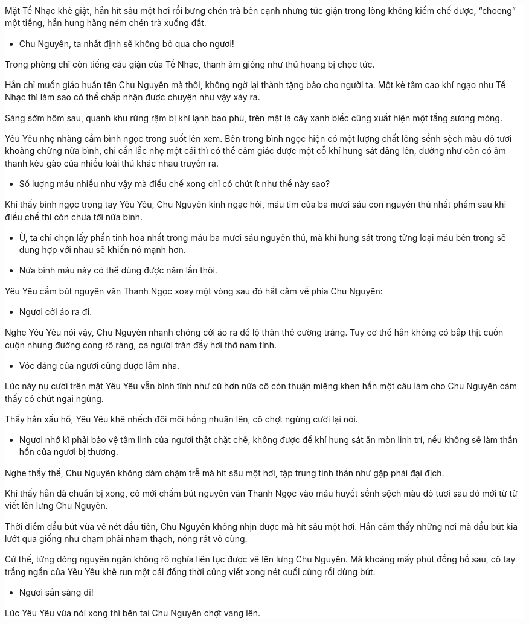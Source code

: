 Mặt Tề Nhạc khẽ giật, hắn hít sâu một hơi rồi bưng chén trà bên cạnh nhưng tức giận trong lòng không kiềm chế được, “choeng” một tiếng, hắn hung hăng ném chén trà xuống đất.

- Chu Nguyên, ta nhất định sẽ không bỏ qua cho ngươi!

Trong phòng chỉ còn tiếng cáu giận của Tề Nhạc, thanh âm giống như thú hoang bị chọc tức.

Hắn chỉ muốn giáo huấn tên Chu Nguyên mà thôi, không ngờ lại thành tặng bảo cho người ta. Một kẻ tâm cao khí ngạo như Tề Nhạc thì làm sao có thể chấp nhận được chuyện như vậy xảy ra.

Sáng sớm hôm sau, quanh khu rừng rậm bị khí lạnh bao phủ, trên mặt lá cây xanh biếc cũng xuất hiện một tầng sương mỏng.

Yêu Yêu nhẹ nhàng cầm bình ngọc trong suốt lên xem. Bên trong bình ngọc hiện có một lượng chất lỏng sềnh sệch màu đỏ tươi khoảng chừng nửa bình, chi cần lắc nhẹ một cái thì có thể cảm giác được một cỗ khí hung sát dâng lên, dường như còn có âm thanh kêu gào của nhiều loài thú khác nhau truyền ra.

- Số lượng máu nhiều như vậy mà điều chế xong chỉ có chút ít như thế này sao?

Khi thấy bình ngọc trong tay Yêu Yêu, Chu Nguyên kinh ngạc hỏi, máu tim của ba mươi sáu con nguyên thú nhất phẩm sau khi điều chế thì còn chưa tới nửa bình.

- Ừ, ta chỉ chọn lấy phần tinh hoa nhất trong máu ba mươi sáu nguyên thú, mà khí hung sát trong từng loại máu bên trong sẽ dung hợp với nhau sẽ khiến nó mạnh hơn.

- Nửa bình máu này có thể dùng được năm lần thôi.

Yêu Yêu cầm bút nguyên văn Thanh Ngọc xoay một vòng sau đó hất cằm về phía Chu Nguyên:

- Ngươi cởi áo ra đi.

Nghe Yêu Yêu nói vậy, Chu Nguyên nhanh chóng cởi áo ra để lộ thân thể cường tráng. Tuy cơ thể hắn không có bắp thịt cuồn cuộn nhưng đường cong rõ ràng, cả người tràn đầy hơi thở nam tính.

- Vóc dáng của ngươi cũng được lắm nha.

Lúc này nụ cười trên mặt Yêu Yêu vẫn bình tĩnh như cũ hơn nữa cô còn thuận miệng khen hắn một câu làm cho Chu Nguyên cảm thấy có chút ngại ngùng.

Thấy hắn xấu hổ, Yêu Yêu khẽ nhếch đôi môi hồng nhuận lên, cô chợt ngừng cười lại nói.

- Ngươi nhớ kĩ phải bảo vệ tâm linh của ngươi thật chặt chẽ, không được đế khí hung sát ăn mòn linh trí, nếu không sẽ làm thần hồn của ngươi bị thương.

Nghe thấy thế, Chu Nguyên không dám chậm trễ mà hít sâu một hơi, tập trung tinh thần như gặp phải đại địch.

Khi thấy hắn đã chuẩn bị xong, cô mới chấm bút nguyên văn Thanh Ngọc vào máu huyết sềnh sệch màu đỏ tươi sau đó mới từ từ viết lên lưng Chu Nguyên.

Thời điểm đầu bút vừa vẽ nét đầu tiên, Chu Nguyên không nhịn được mà hít sâu một hơi. Hắn cảm thấy những nơi mà đầu bút kia lướt qua giống như chạm phải nham thạch, nóng rát vô cùng.

Cứ thế, từng dòng nguyên ngăn không rõ nghĩa liên tục được vẽ lên lưng Chu Nguyên. Mà khoảng mấy phút đồng hồ sau, cổ tay trắng ngần của Yêu Yêu khẽ run một cái đồng thời cũng viết xong nét cuối cùng rồi dừng bút.

- Ngươi sẵn sàng đi!

Lúc Yêu Yêu vừa nói xong thì bên tai Chu Nguyên chợt vang lên.
